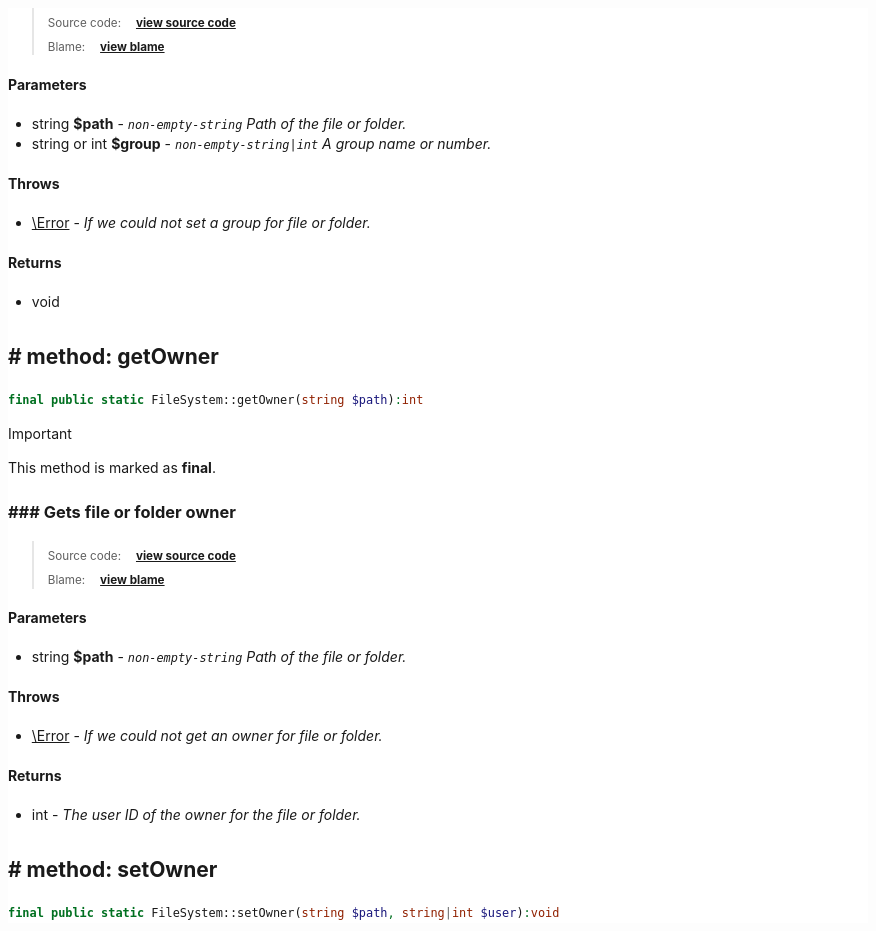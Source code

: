 ><sub>Source code:  **[view source code](https://github.com/The-FireHub-Project/Core/blob/develop-pre-alpha-m1/src/support/lowlevel/firehub.FileSystem.php#L386)**</sub><br/>
        <sub>Blame:  **[view blame](https://github.com/The-FireHub-Project/Core/blame/develop-pre-alpha-m1/src/support/lowlevel/firehub.FileSystem.php#L386)**</sub>
#### Parameters

* string **$path** - _<code>non-empty-string</code>
Path of the file or folder._
* string or int **$group** - _<code>non-empty-string|int</code>
A group name or number._
#### Throws

* [\Error](./Wiki-Error) - _If we could not set a group for file or folder._
#### Returns

* void
<h2><a name="getowner()"># method: getOwner</a></h2>

```php
final public static FileSystem::getOwner(string $path):int
```





> [!IMPORTANT]
This method is marked as **final**.





### ### Gets file or folder owner



><sub>Source code:  **[view source code](https://github.com/The-FireHub-Project/Core/blob/develop-pre-alpha-m1/src/support/lowlevel/firehub.FileSystem.php#L412)**</sub><br/>
        <sub>Blame:  **[view blame](https://github.com/The-FireHub-Project/Core/blame/develop-pre-alpha-m1/src/support/lowlevel/firehub.FileSystem.php#L412)**</sub>
#### Parameters

* string **$path** - _<code>non-empty-string</code>
Path of the file or folder._
#### Throws

* [\Error](./Wiki-Error) - _If we could not get an owner for file or folder._
#### Returns

* int - _The user ID of the owner for the file or folder._
<h2><a name="setowner()"># method: setOwner</a></h2>

```php
final public static FileSystem::setOwner(string $path, string|int $user):void
```



